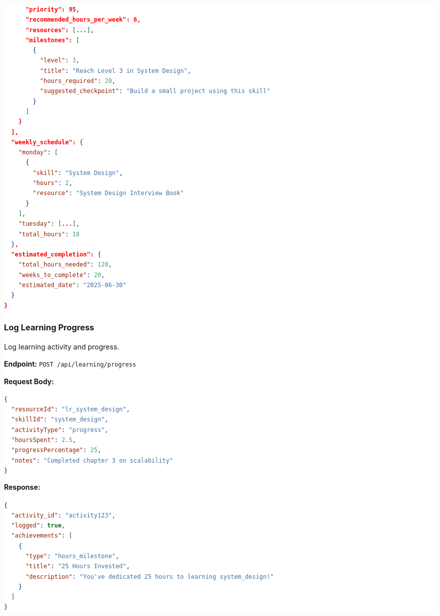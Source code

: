 ```json
      "priority": 95,
      "recommended_hours_per_week": 6,
      "resources": [...],
      "milestones": [
        {
          "level": 3,
          "title": "Reach Level 3 in System Design",
          "hours_required": 20,
          "suggested_checkpoint": "Build a small project using this skill"
        }
      ]
    }
  ],
  "weekly_schedule": {
    "monday": [
      {
        "skill": "System Design",
        "hours": 2,
        "resource": "System Design Interview Book"
      }
    ],
    "tuesday": [...],
    "total_hours": 18
  },
  "estimated_completion": {
    "total_hours_needed": 120,
    "weeks_to_complete": 20,
    "estimated_date": "2025-06-30"
  }
}
```

### Log Learning Progress
Log learning activity and progress.

**Endpoint:** `POST /api/learning/progress`

**Request Body:**
```json
{
  "resourceId": "lr_system_design",
  "skillId": "system_design",
  "activityType": "progress",
  "hoursSpent": 2.5,
  "progressPercentage": 25,
  "notes": "Completed chapter 3 on scalability"
}
```

**Response:**
```json
{
  "activity_id": "activity123",
  "logged": true,
  "achievements": [
    {
      "type": "hours_milestone",
      "title": "25 Hours Invested",
      "description": "You've dedicated 25 hours to learning system_design!"
    }
  ]
}
```
